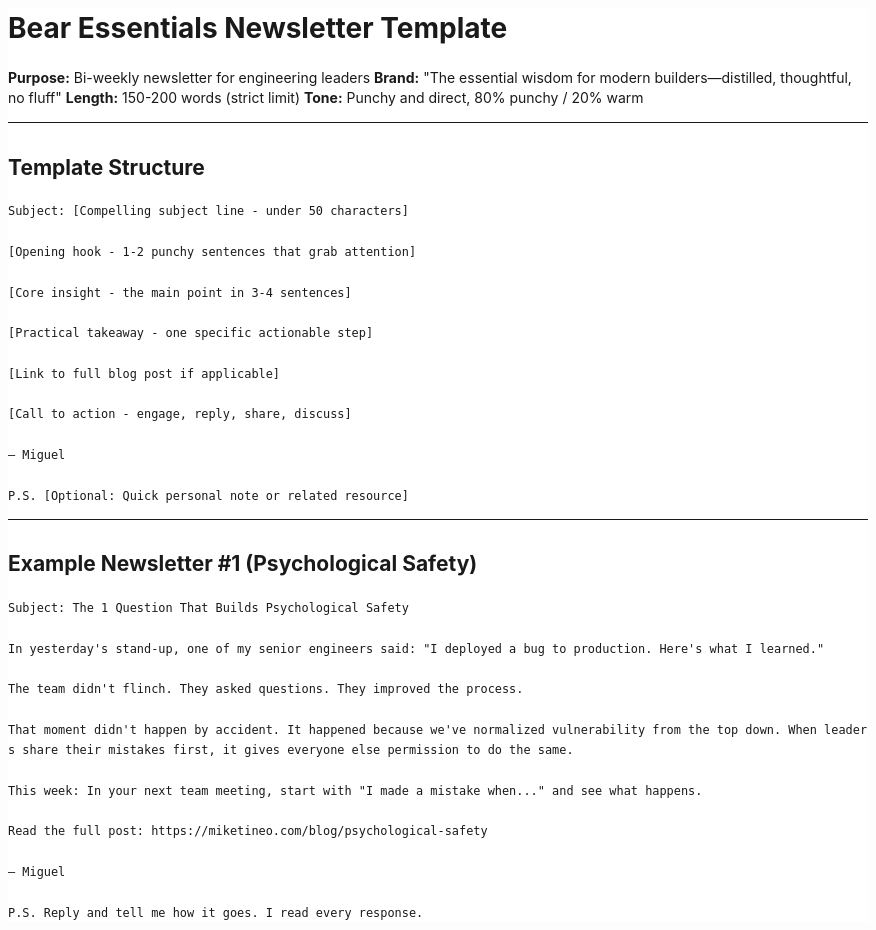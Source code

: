# Bear Essentials Newsletter Template

**Purpose:** Bi-weekly newsletter for engineering leaders
**Brand:** "The essential wisdom for modern builders—distilled, thoughtful, no fluff"
**Length:** 150-200 words (strict limit)
**Tone:** Punchy and direct, 80% punchy / 20% warm

---

## Template Structure

```
Subject: [Compelling subject line - under 50 characters]

[Opening hook - 1-2 punchy sentences that grab attention]

[Core insight - the main point in 3-4 sentences]

[Practical takeaway - one specific actionable step]

[Link to full blog post if applicable]

[Call to action - engage, reply, share, discuss]

— Miguel

P.S. [Optional: Quick personal note or related resource]
```

---

## Example Newsletter #1 (Psychological Safety)

```
Subject: The 1 Question That Builds Psychological Safety

In yesterday's stand-up, one of my senior engineers said: "I deployed a bug to production. Here's what I learned."

The team didn't flinch. They asked questions. They improved the process.

That moment didn't happen by accident. It happened because we've normalized vulnerability from the top down. When leaders share their mistakes first, it gives everyone else permission to do the same.

This week: In your next team meeting, start with "I made a mistake when..." and see what happens.

Read the full post: https://miketineo.com/blog/psychological-safety

— Miguel

P.S. Reply and tell me how it goes. I read every response.
```
